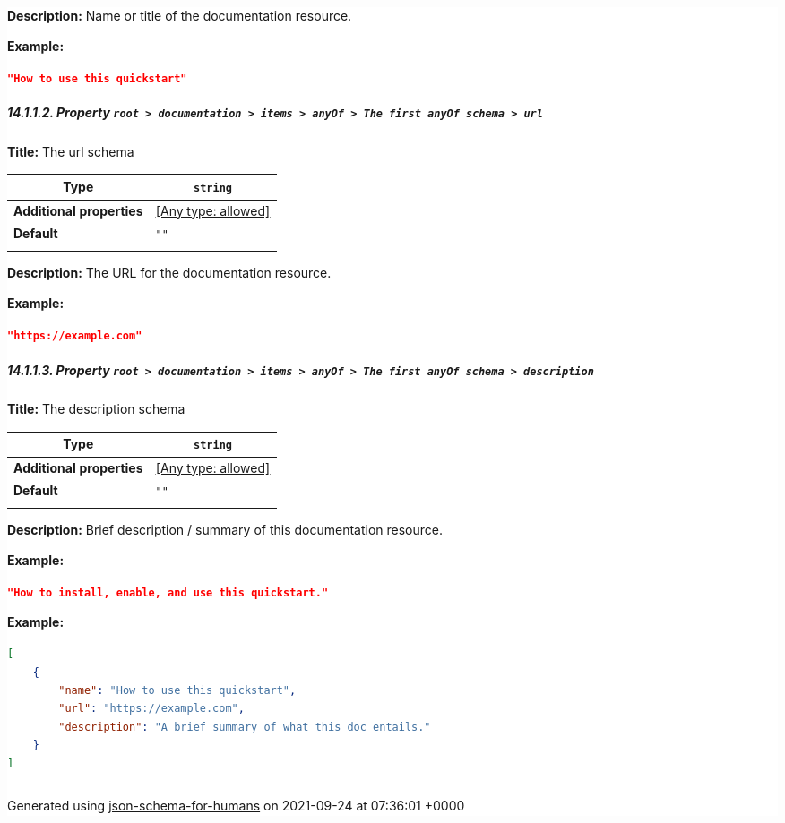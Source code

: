 **Description:** Name or title of the documentation resource.

**Example:** 

```json
"How to use this quickstart"
```

##### <a name="documentation_items_anyOf_i0_url"></a>14.1.1.2. Property `root > documentation > items > anyOf > The first anyOf schema > url`

**Title:** The url schema

| Type                      | `string`                                                                  |
| ------------------------- | ------------------------------------------------------------------------- |
| **Additional properties** | [[Any type: allowed]](# "Additional Properties of any type are allowed.") |
| **Default**               | `""`                                                                      |
|                           |                                                                           |

**Description:** The URL for the documentation resource.

**Example:** 

```json
"https://example.com"
```

##### <a name="documentation_items_anyOf_i0_description"></a>14.1.1.3. Property `root > documentation > items > anyOf > The first anyOf schema > description`

**Title:** The description schema

| Type                      | `string`                                                                  |
| ------------------------- | ------------------------------------------------------------------------- |
| **Additional properties** | [[Any type: allowed]](# "Additional Properties of any type are allowed.") |
| **Default**               | `""`                                                                      |
|                           |                                                                           |

**Description:** Brief description / summary of this documentation resource.

**Example:** 

```json
"How to install, enable, and use this quickstart."
```

**Example:** 

```json
[
    {
        "name": "How to use this quickstart",
        "url": "https://example.com",
        "description": "A brief summary of what this doc entails."
    }
]
```

----------------------------------------------------------------------------------------------------------------------------
Generated using [json-schema-for-humans](https://github.com/coveooss/json-schema-for-humans) on 2021-09-24 at 07:36:01 +0000